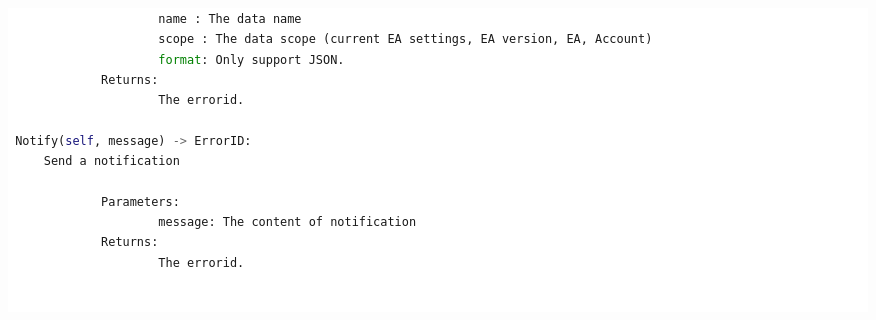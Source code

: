 ```python
                     name : The data name
                     scope : The data scope (current EA settings, EA version, EA, Account)
                     format: Only support JSON.
             Returns:
                     The errorid.
 
 Notify(self, message) -> ErrorID:
     Send a notification

             Parameters:
                     message: The content of notification
             Returns:
                     The errorid.
                  
                   
```

